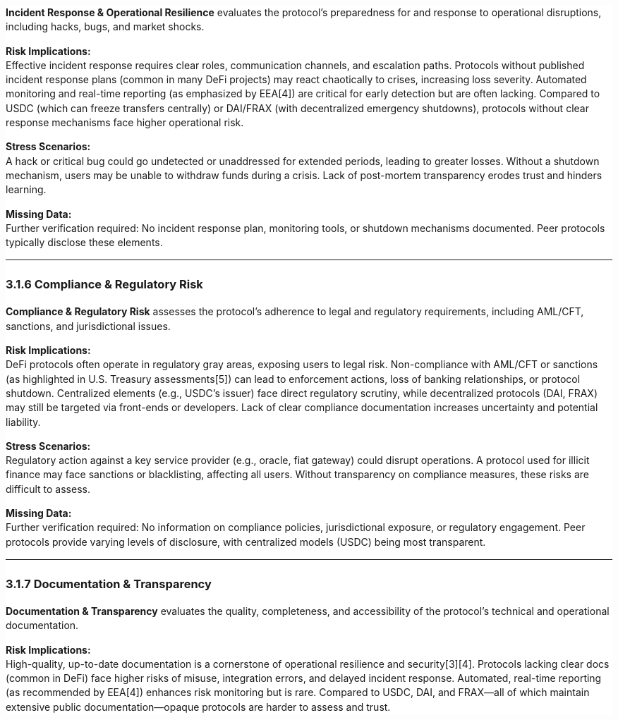 **Incident Response & Operational Resilience** evaluates the protocol’s preparedness for and response to operational disruptions, including hacks, bugs, and market shocks.

**Risk Implications:**  
Effective incident response requires clear roles, communication channels, and escalation paths. Protocols without published incident response plans (common in many DeFi projects) may react chaotically to crises, increasing loss severity. Automated monitoring and real-time reporting (as emphasized by EEA[4]) are critical for early detection but are often lacking. Compared to USDC (which can freeze transfers centrally) or DAI/FRAX (with decentralized emergency shutdowns), protocols without clear response mechanisms face higher operational risk.

**Stress Scenarios:**  
A hack or critical bug could go undetected or unaddressed for extended periods, leading to greater losses. Without a shutdown mechanism, users may be unable to withdraw funds during a crisis. Lack of post-mortem transparency erodes trust and hinders learning.

**Missing Data:**  
Further verification required: No incident response plan, monitoring tools, or shutdown mechanisms documented. Peer protocols typically disclose these elements.

---

### 3.1.6 Compliance & Regulatory Risk

**Compliance & Regulatory Risk** assesses the protocol’s adherence to legal and regulatory requirements, including AML/CFT, sanctions, and jurisdictional issues.

**Risk Implications:**  
DeFi protocols often operate in regulatory gray areas, exposing users to legal risk. Non-compliance with AML/CFT or sanctions (as highlighted in U.S. Treasury assessments[5]) can lead to enforcement actions, loss of banking relationships, or protocol shutdown. Centralized elements (e.g., USDC’s issuer) face direct regulatory scrutiny, while decentralized protocols (DAI, FRAX) may still be targeted via front-ends or developers. Lack of clear compliance documentation increases uncertainty and potential liability.

**Stress Scenarios:**  
Regulatory action against a key service provider (e.g., oracle, fiat gateway) could disrupt operations. A protocol used for illicit finance may face sanctions or blacklisting, affecting all users. Without transparency on compliance measures, these risks are difficult to assess.

**Missing Data:**  
Further verification required: No information on compliance policies, jurisdictional exposure, or regulatory engagement. Peer protocols provide varying levels of disclosure, with centralized models (USDC) being most transparent.

---

### 3.1.7 Documentation & Transparency

**Documentation & Transparency** evaluates the quality, completeness, and accessibility of the protocol’s technical and operational documentation.

**Risk Implications:**  
High-quality, up-to-date documentation is a cornerstone of operational resilience and security[3][4]. Protocols lacking clear docs (common in DeFi) face higher risks of misuse, integration errors, and delayed incident response. Automated, real-time reporting (as recommended by EEA[4]) enhances risk monitoring but is rare. Compared to USDC, DAI, and FRAX—all of which maintain extensive public documentation—opaque protocols are harder to assess and trust.
